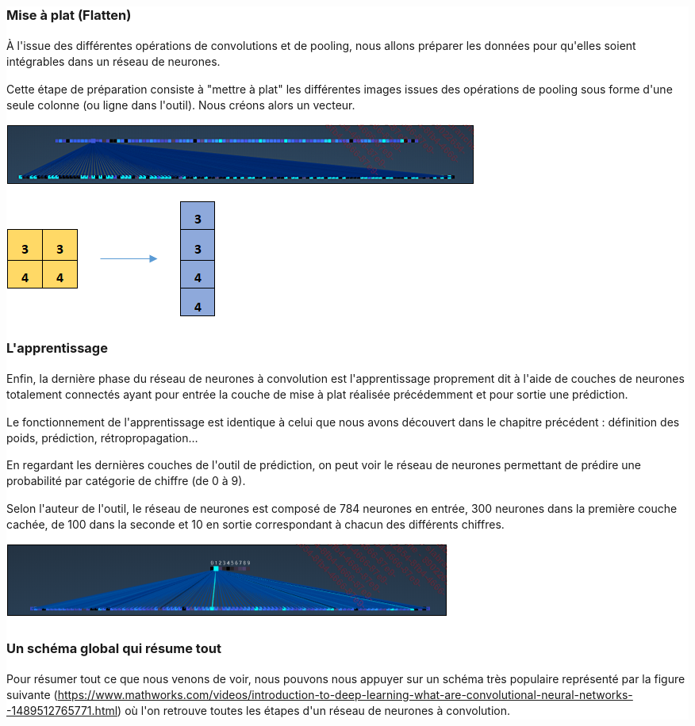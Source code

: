 ### Mise à plat (Flatten)

À l'issue des différentes opérations de convolutions et de pooling, nous allons préparer les données pour qu'elles soient intégrables dans un réseau de neurones.

Cette étape de préparation consiste à "mettre à plat" les différentes images issues des opérations de pooling sous forme d'une seule colonne (ou ligne dans l'outil). Nous créons alors un vecteur.

![alt text](images/100000000000024E0000004CDC3F0421.png)

![alt text](images/100000000000010800000093556FDF00.png)

### L'apprentissage

Enfin, la dernière phase du réseau de neurones à convolution est l'apprentissage proprement dit à l'aide de couches de neurones totalement connectés ayant pour entrée la couche de mise à plat réalisée précédemment et pour sortie une prédiction.

Le fonctionnement de l'apprentissage est identique à celui que nous avons découvert dans le chapitre précédent : définition des poids, prédiction, rétropropagation…

En regardant les dernières couches de l'outil de prédiction, on peut voir le réseau de neurones permettant de prédire une probabilité par catégorie de chiffre (de 0 à 9).

Selon l'auteur de l'outil, le réseau de neurones est composé de 784 neurones en entrée, 300 neurones dans la première couche cachée, de 100 dans la seconde et 10 en sortie correspondant à chacun des différents chiffres.

![alt text](images/100000000000022C0000005C9EC8DB51.png)

### Un schéma global qui résume tout

Pour résumer tout ce que nous venons de voir, nous pouvons nous appuyer sur un schéma très populaire représenté par la figure suivante (https://www.mathworks.com/videos/introduction-to-deep-learning-what-are-convolutional-neural-networks--1489512765771.html) où l'on retrouve toutes les étapes d'un réseau de neurones à convolution.
